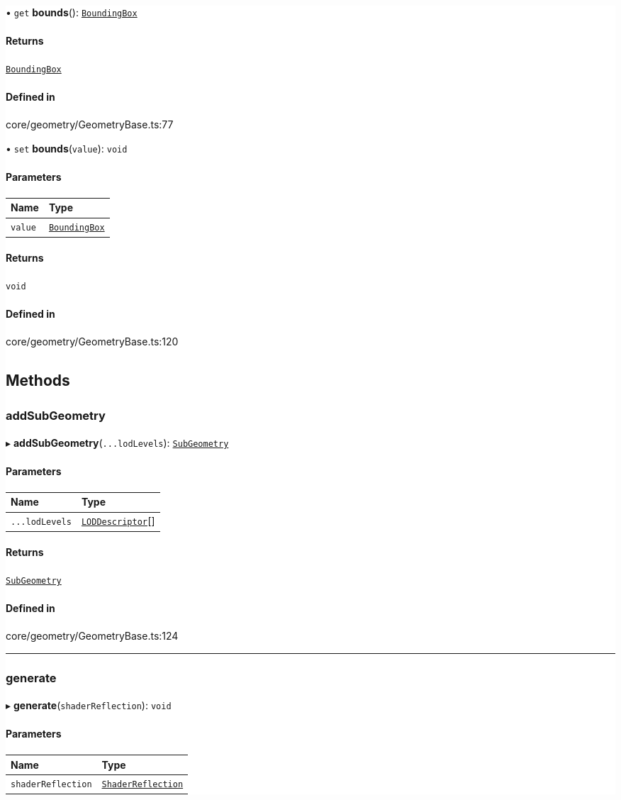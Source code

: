 • `get` **bounds**(): [`BoundingBox`](BoundingBox.md)

#### Returns

[`BoundingBox`](BoundingBox.md)

#### Defined in

core/geometry/GeometryBase.ts:77

• `set` **bounds**(`value`): `void`

#### Parameters

| Name | Type |
| :------ | :------ |
| `value` | [`BoundingBox`](BoundingBox.md) |

#### Returns

`void`

#### Defined in

core/geometry/GeometryBase.ts:120

## Methods

### addSubGeometry

▸ **addSubGeometry**(`...lodLevels`): [`SubGeometry`](SubGeometry.md)

#### Parameters

| Name | Type |
| :------ | :------ |
| `...lodLevels` | [`LODDescriptor`](../modules.md#loddescriptor)[] |

#### Returns

[`SubGeometry`](SubGeometry.md)

#### Defined in

core/geometry/GeometryBase.ts:124

___

### generate

▸ **generate**(`shaderReflection`): `void`

#### Parameters

| Name | Type |
| :------ | :------ |
| `shaderReflection` | [`ShaderReflection`](ShaderReflection.md) |
